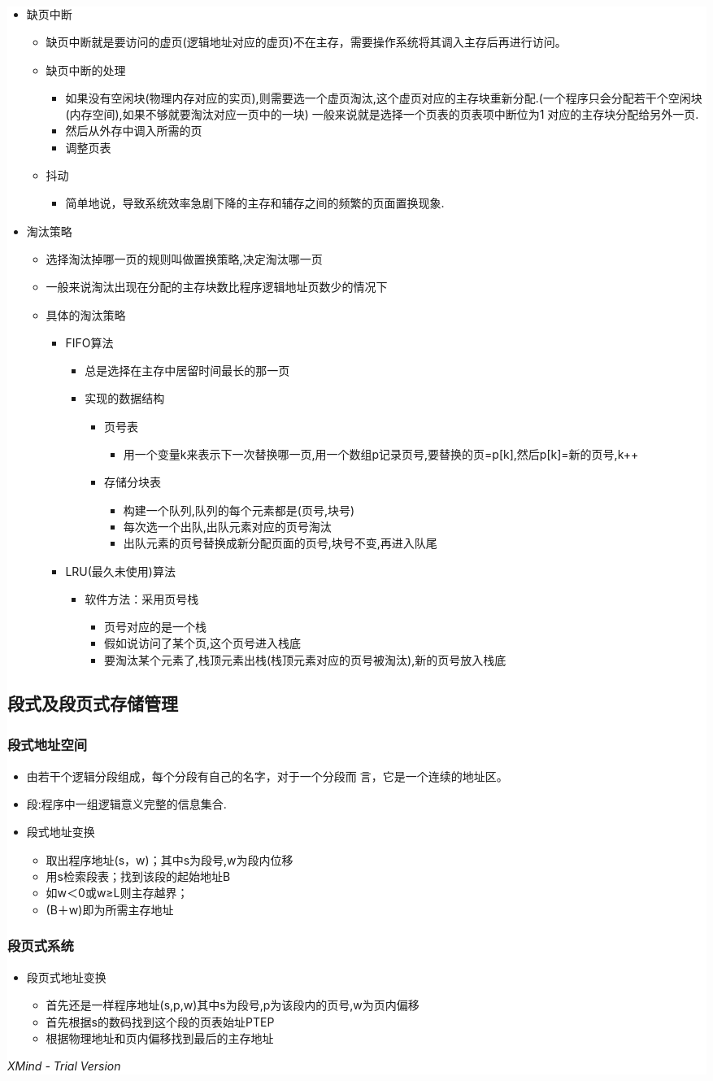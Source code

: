 - 缺页中断

	- 缺页中断就是要访问的虚页(逻辑地址对应的虚页)不在主存，需要操作系统将其调入主存后再进行访问。 
	- 缺页中断的处理

		- 如果没有空闲块(物理内存对应的实页),则需要选一个虚页淘汰,这个虚页对应的主存块重新分配.(一个程序只会分配若干个空闲块(内存空间),如果不够就要淘汰对应一页中的一块)
一般来说就是选择一个页表的页表项中断位为1
对应的主存块分配给另外一页.
		- 然后从外存中调入所需的页
		- 调整页表

	- 抖动

		- 简单地说，导致系统效率急剧下降的主存和辅存之间的频繁的页面置换现象.

- 淘汰策略

	- 选择淘汰掉哪一页的规则叫做置换策略,决定淘汰哪一页
	- 一般来说淘汰出现在分配的主存块数比程序逻辑地址页数少的情况下
	- 具体的淘汰策略

		- FIFO算法

			- 总是选择在主存中居留时间最长的那一页
			- 实现的数据结构

				- 页号表

					- 用一个变量k来表示下一次替换哪一页,用一个数组p记录页号,要替换的页=p[k],然后p[k]=新的页号,k++

				- 存储分块表

					- 构建一个队列,队列的每个元素都是(页号,块号)
					- 每次选一个出队,出队元素对应的页号淘汰
					- 出队元素的页号替换成新分配页面的页号,块号不变,再进入队尾

		- LRU(最久未使用)算法

			- 软件方法：采用页号栈

				- 页号对应的是一个栈
				- 假如说访问了某个页,这个页号进入栈底
				- 要淘汰某个元素了,栈顶元素出栈(栈顶元素对应的页号被淘汰),新的页号放入栈底

## 段式及段页式存储管理

### 段式地址空间

- 由若干个逻辑分段组成，每个分段有自己的名字，对于一个分段而 言，它是一个连续的地址区。
- 段:程序中一组逻辑意义完整的信息集合.
- 段式地址变换

	- 取出程序地址(s，w)；其中s为段号,w为段内位移
	- 用s检索段表；找到该段的起始地址B
	- 如w＜0或w≥L则主存越界；
	- (B＋w)即为所需主存地址

### 段页式系统

- 段页式地址变换

	- 首先还是一样程序地址(s,p,w)其中s为段号,p为该段内的页号,w为页内偏移
	- 首先根据s的数码找到这个段的页表始址PTEP
	- 根据物理地址和页内偏移找到最后的主存地址

*XMind - Trial Version*